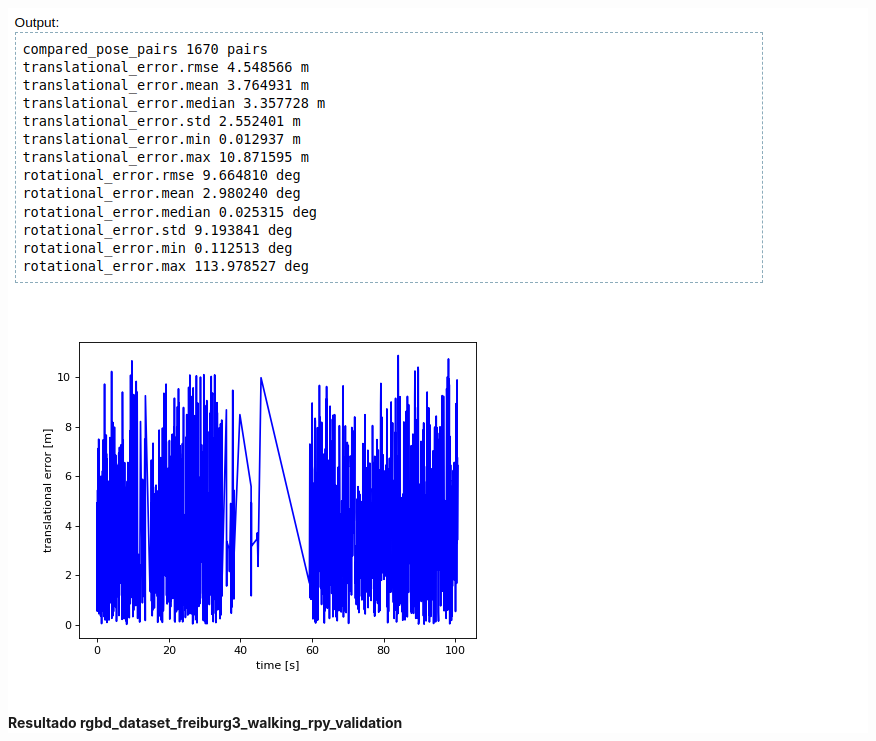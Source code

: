 ![result_rgbd_dataset_freiburg2_pioneer_360_validation_heavy](images/result_rgbd_dataset_freiburg2_pioneer_360_validation_heavy.png)

#### Resultado rgbd_dataset_freiburg3_walking_rpy_validation 